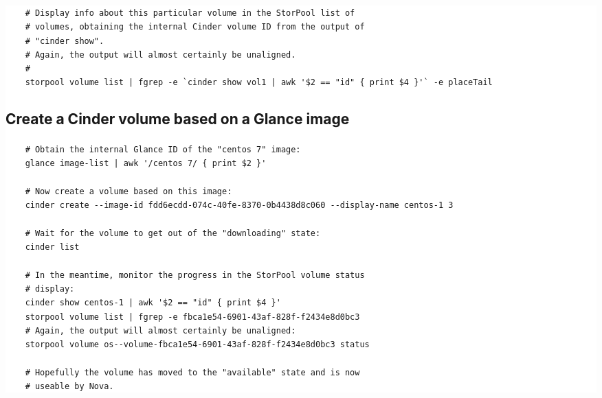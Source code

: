         
        # Display info about this particular volume in the StorPool list of
        # volumes, obtaining the internal Cinder volume ID from the output of
        # "cinder show".
        # Again, the output will almost certainly be unaligned.
        #
        storpool volume list | fgrep -e `cinder show vol1 | awk '$2 == "id" { print $4 }'` -e placeTail

Create a Cinder volume based on a Glance image
----------------------------------------------

        # Obtain the internal Glance ID of the "centos 7" image:
        glance image-list | awk '/centos 7/ { print $2 }'
        
        # Now create a volume based on this image:
        cinder create --image-id fdd6ecdd-074c-40fe-8370-0b4438d8c060 --display-name centos-1 3
        
        # Wait for the volume to get out of the "downloading" state:
        cinder list
        
        # In the meantime, monitor the progress in the StorPool volume status
        # display:
        cinder show centos-1 | awk '$2 == "id" { print $4 }'
        storpool volume list | fgrep -e fbca1e54-6901-43af-828f-f2434e8d0bc3
        # Again, the output will almost certainly be unaligned:
        storpool volume os--volume-fbca1e54-6901-43af-828f-f2434e8d0bc3 status
        
        # Hopefully the volume has moved to the "available" state and is now
        # useable by Nova.
